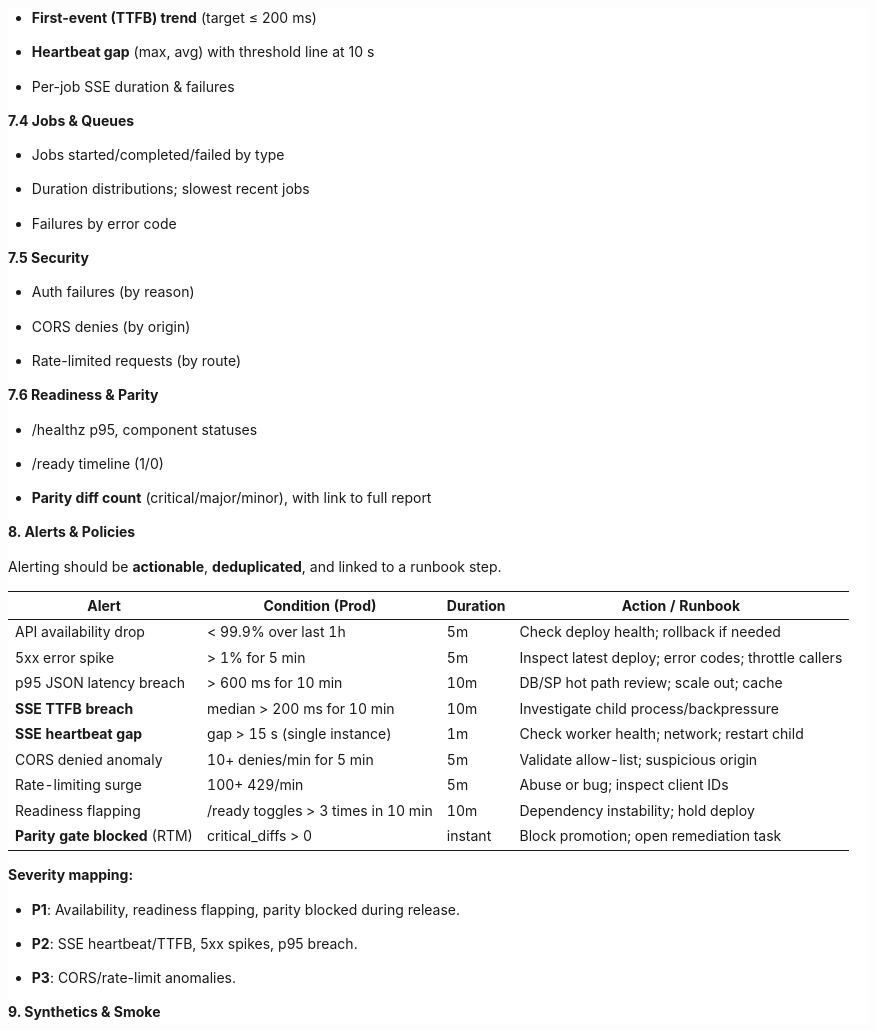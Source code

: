 - **First-event (TTFB) trend** (target ≤ 200 ms)

- **Heartbeat gap** (max, avg) with threshold line at 10 s

- Per-job SSE duration & failures

**7.4 Jobs & Queues**

- Jobs started/completed/failed by type

- Duration distributions; slowest recent jobs

- Failures by error code

**7.5 Security**

- Auth failures (by reason)

- CORS denies (by origin)

- Rate-limited requests (by route)

**7.6 Readiness & Parity**

- /healthz p95, component statuses

- /ready timeline (1/0)

- **Parity diff count** (critical/major/minor), with link to full report

**8. Alerts & Policies**

Alerting should be **actionable**, **deduplicated**, and linked to a runbook step.

| **Alert**                     | **Condition (Prod)**                | **Duration** | **Action / Runbook**                                 |
|-------------------------------|-------------------------------------|--------------|------------------------------------------------------|
| API availability drop         | \< 99.9% over last 1h               | 5m           | Check deploy health; rollback if needed              |
| 5xx error spike               | \> 1% for 5 min                     | 5m           | Inspect latest deploy; error codes; throttle callers |
| p95 JSON latency breach       | \> 600 ms for 10 min                | 10m          | DB/SP hot path review; scale out; cache              |
| **SSE TTFB breach**           | median \> 200 ms for 10 min         | 10m          | Investigate child process/backpressure               |
| **SSE heartbeat gap**         | gap \> 15 s (single instance)       | 1m           | Check worker health; network; restart child          |
| CORS denied anomaly           | 10+ denies/min for 5 min            | 5m           | Validate allow-list; suspicious origin               |
| Rate-limiting surge           | 100+ 429/min                        | 5m           | Abuse or bug; inspect client IDs                     |
| Readiness flapping            | /ready toggles \> 3 times in 10 min | 10m          | Dependency instability; hold deploy                  |
| **Parity gate blocked** (RTM) | critical_diffs \> 0                 | instant      | Block promotion; open remediation task               |

**Severity mapping:**

- **P1**: Availability, readiness flapping, parity blocked during release.

- **P2**: SSE heartbeat/TTFB, 5xx spikes, p95 breach.

- **P3**: CORS/rate-limit anomalies.

**9. Synthetics & Smoke**
